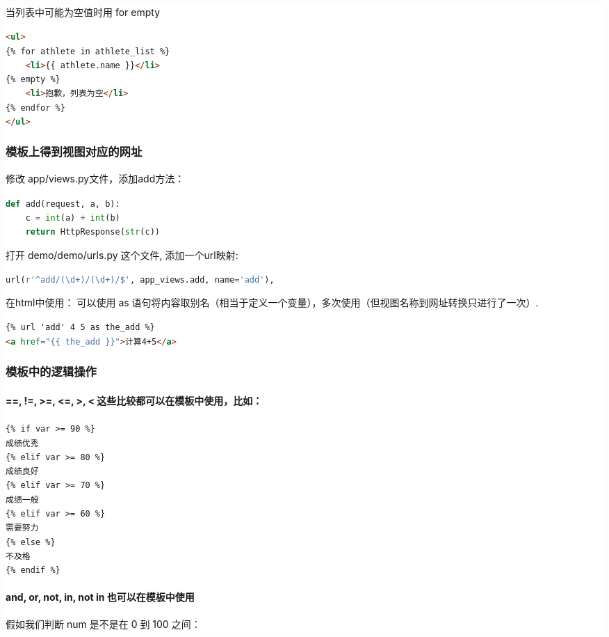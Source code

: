 当列表中可能为空值时用 for  empty

```html
<ul>
{% for athlete in athlete_list %}
    <li>{{ athlete.name }}</li>
{% empty %}
    <li>抱歉，列表为空</li>
{% endfor %}
</ul>
```

### 模板上得到视图对应的网址

修改 app/views.py文件，添加add方法：

```python
def add(request, a, b):
    c = int(a) + int(b)
    return HttpResponse(str(c))
```

打开 demo/demo/urls.py 这个文件, 添加一个url映射:

```python
url(r'^add/(\d+)/(\d+)/$', app_views.add, name='add'),
```

在html中使用：
可以使用 as 语句将内容取别名（相当于定义一个变量），多次使用（但视图名称到网址转换只进行了一次）.

```html
{% url 'add' 4 5 as the_add %}
<a href="{{ the_add }}">计算4+5</a>
```

### 模板中的逻辑操作

#### ==, !=, >=, <=, >, < 这些比较都可以在模板中使用，比如：

```html
{% if var >= 90 %}
成绩优秀
{% elif var >= 80 %}
成绩良好
{% elif var >= 70 %}
成绩一般
{% elif var >= 60 %}
需要努力
{% else %}
不及格
{% endif %}
```

#### and, or, not, in, not in 也可以在模板中使用

假如我们判断 num 是不是在 0 到 100 之间：
